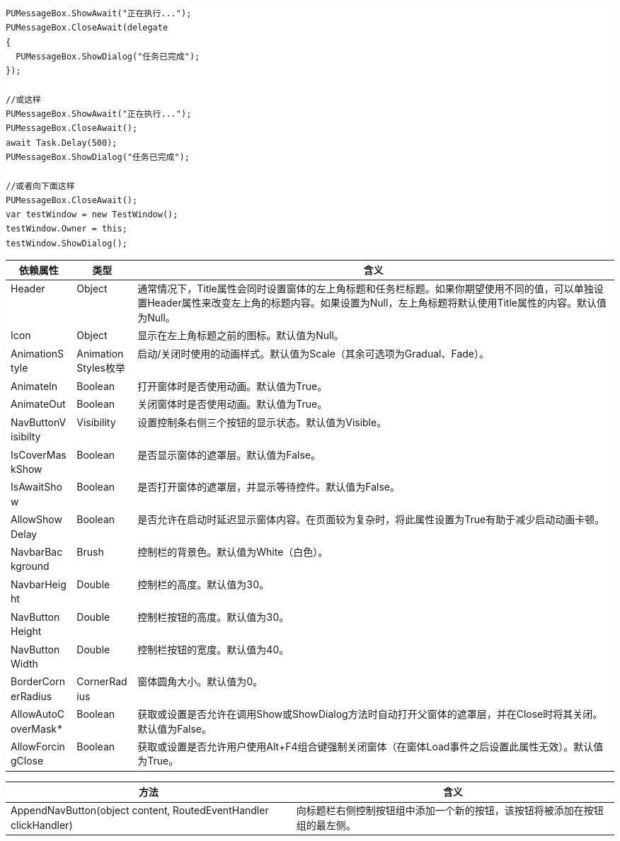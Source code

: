 ```
PUMessageBox.ShowAwait("正在执行...");
PUMessageBox.CloseAwait(delegate
{
  PUMessageBox.ShowDialog("任务已完成");
});

//或这样
PUMessageBox.ShowAwait("正在执行...");
PUMessageBox.CloseAwait();
await Task.Delay(500);
PUMessageBox.ShowDialog("任务已完成");

//或者向下面这样
PUMessageBox.CloseAwait();
var testWindow = new TestWindow();
testWindow.Owner = this;
testWindow.ShowDialog();

```

| 依赖属性  | 类型 | 含义 |
| --- | --- | ---|
| Header | Object | 通常情况下，Title属性会同时设置窗体的左上角标题和任务栏标题。如果你期望使用不同的值，可以单独设置Header属性来改变左上角的标题内容。如果设置为Null，左上角标题将默认使用Title属性的内容。默认值为Null。  |
| Icon | Object | 显示在左上角标题之前的图标。默认值为Null。  |
| AnimationStyle | AnimationStyles枚举 | 启动/关闭时使用的动画样式。默认值为Scale（其余可选项为Gradual、Fade）。  |
| AnimateIn | Boolean | 打开窗体时是否使用动画。默认值为True。  |
| AnimateOut | Boolean | 关闭窗体时是否使用动画。默认值为True。  |
| NavButtonVisibilty | Visibility | 设置控制条右侧三个按钮的显示状态。默认值为Visible。  |
| IsCoverMaskShow | Boolean | 是否显示窗体的遮罩层。默认值为False。  |
| IsAwaitShow | Boolean | 是否打开窗体的遮罩层，并显示等待控件。默认值为False。  |
| AllowShowDelay  | Boolean | 是否允许在启动时延迟显示窗体内容。在页面较为复杂时，将此属性设置为True有助于减少启动动画卡顿。  |
| NavbarBackground | Brush | 控制栏的背景色。默认值为White（白色）。  |
| NavbarHeight | Double | 控制栏的高度。默认值为30。  |
| NavButtonHeight | Double | 控制栏按钮的高度。默认值为30。  |
| NavButtonWidth | Double | 控制栏按钮的宽度。默认值为40。  |
| BorderCornerRadius | CornerRadius | 窗体圆角大小。默认值为0。  |
| AllowAutoCoverMask* | Boolean | 获取或设置是否允许在调用Show或ShowDialog方法时自动打开父窗体的遮罩层，并在Close时将其关闭。默认值为False。  |
| AllowForcingClose | Boolean | 获取或设置是否允许用户使用Alt+F4组合键强制关闭窗体（在窗体Load事件之后设置此属性无效）。默认值为True。  |

| 方法  | 含义 |
| --- | --- |
| AppendNavButton(object content, RoutedEventHandler clickHandler) | 向标题栏右侧控制按钮组中添加一个新的按钮，该按钮将被添加在按钮组的最左侧。 |
